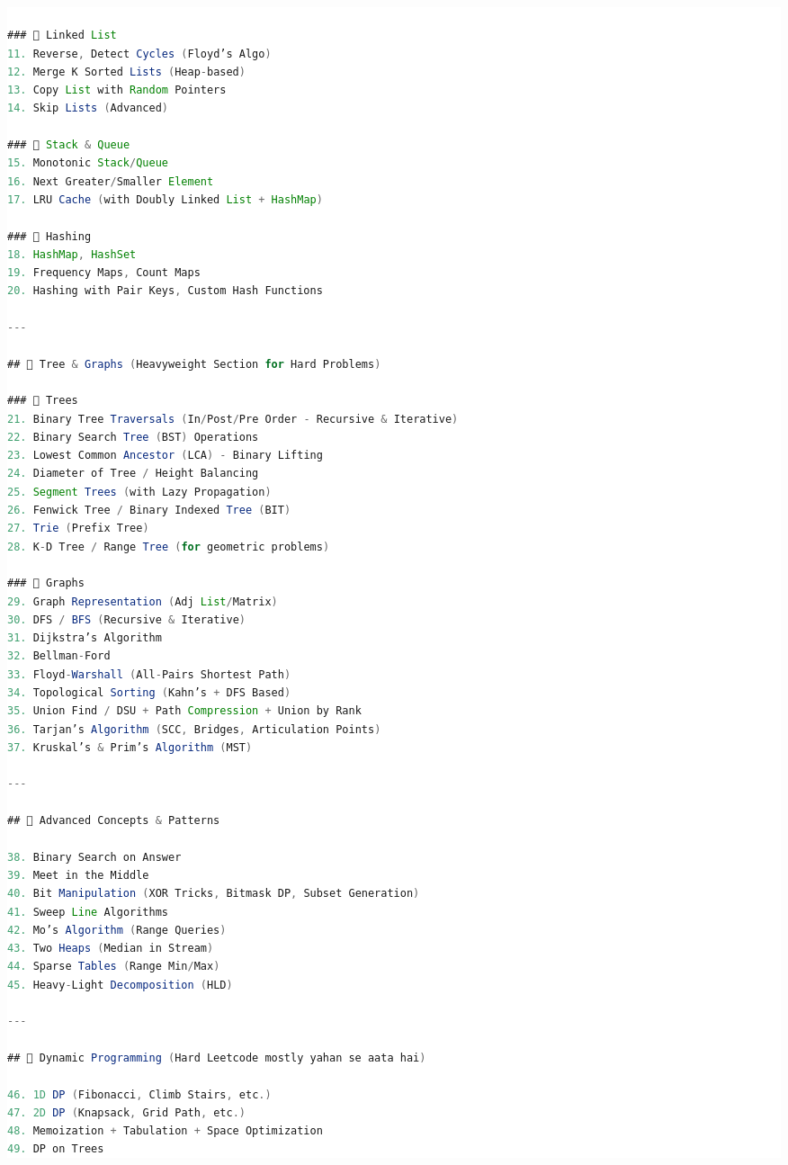 ```java

### 📘 Linked List
11. Reverse, Detect Cycles (Floyd’s Algo)  
12. Merge K Sorted Lists (Heap-based)  
13. Copy List with Random Pointers  
14. Skip Lists (Advanced)  

### 📘 Stack & Queue
15. Monotonic Stack/Queue  
16. Next Greater/Smaller Element  
17. LRU Cache (with Doubly Linked List + HashMap)  

### 📘 Hashing
18. HashMap, HashSet  
19. Frequency Maps, Count Maps  
20. Hashing with Pair Keys, Custom Hash Functions  

---

## 🌳 Tree & Graphs (Heavyweight Section for Hard Problems)

### 🌲 Trees
21. Binary Tree Traversals (In/Post/Pre Order - Recursive & Iterative)  
22. Binary Search Tree (BST) Operations  
23. Lowest Common Ancestor (LCA) - Binary Lifting  
24. Diameter of Tree / Height Balancing  
25. Segment Trees (with Lazy Propagation)  
26. Fenwick Tree / Binary Indexed Tree (BIT)  
27. Trie (Prefix Tree)  
28. K-D Tree / Range Tree (for geometric problems)  

### 🌉 Graphs
29. Graph Representation (Adj List/Matrix)  
30. DFS / BFS (Recursive & Iterative)  
31. Dijkstra’s Algorithm  
32. Bellman-Ford  
33. Floyd-Warshall (All-Pairs Shortest Path)  
34. Topological Sorting (Kahn’s + DFS Based)  
35. Union Find / DSU + Path Compression + Union by Rank  
36. Tarjan’s Algorithm (SCC, Bridges, Articulation Points)  
37. Kruskal’s & Prim’s Algorithm (MST)  

---

## 🧠 Advanced Concepts & Patterns

38. Binary Search on Answer  
39. Meet in the Middle  
40. Bit Manipulation (XOR Tricks, Bitmask DP, Subset Generation)  
41. Sweep Line Algorithms  
42. Mo’s Algorithm (Range Queries)  
43. Two Heaps (Median in Stream)  
44. Sparse Tables (Range Min/Max)  
45. Heavy-Light Decomposition (HLD)  

---

## 🧮 Dynamic Programming (Hard Leetcode mostly yahan se aata hai)

46. 1D DP (Fibonacci, Climb Stairs, etc.)  
47. 2D DP (Knapsack, Grid Path, etc.)  
48. Memoization + Tabulation + Space Optimization  
49. DP on Trees  
```